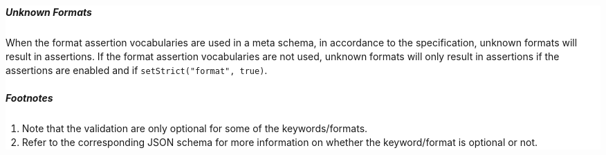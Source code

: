 ##### Unknown Formats

When the format assertion vocabularies are used in a meta schema, in accordance to the specification, unknown formats will result in assertions. If the format assertion vocabularies are not used, unknown formats will only result in assertions if the assertions are enabled and if `setStrict("format", true)`.

##### Footnotes
1. Note that the validation are only optional for some of the keywords/formats.
2. Refer to the corresponding JSON schema for more information on whether the keyword/format is optional or not.